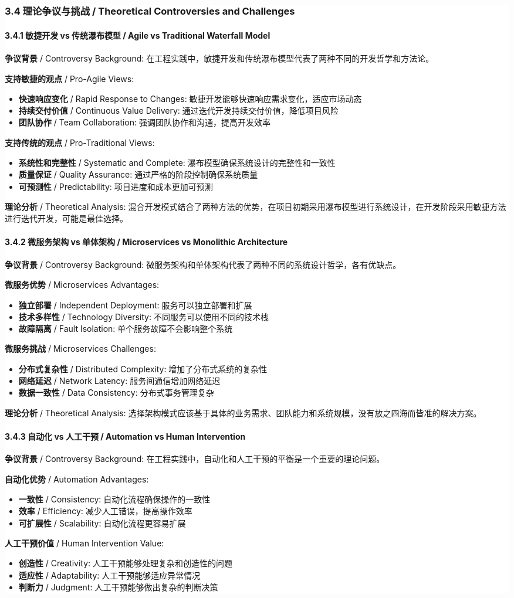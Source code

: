 ### 3.4 理论争议与挑战 / Theoretical Controversies and Challenges

#### 3.4.1 敏捷开发 vs 传统瀑布模型 / Agile vs Traditional Waterfall Model

**争议背景** / Controversy Background:
在工程实践中，敏捷开发和传统瀑布模型代表了两种不同的开发哲学和方法论。

**支持敏捷的观点** / Pro-Agile Views:

- **快速响应变化** / Rapid Response to Changes: 敏捷开发能够快速响应需求变化，适应市场动态
- **持续交付价值** / Continuous Value Delivery: 通过迭代开发持续交付价值，降低项目风险
- **团队协作** / Team Collaboration: 强调团队协作和沟通，提高开发效率

**支持传统的观点** / Pro-Traditional Views:

- **系统性和完整性** / Systematic and Complete: 瀑布模型确保系统设计的完整性和一致性
- **质量保证** / Quality Assurance: 通过严格的阶段控制确保系统质量
- **可预测性** / Predictability: 项目进度和成本更加可预测

**理论分析** / Theoretical Analysis:
混合开发模式结合了两种方法的优势，在项目初期采用瀑布模型进行系统设计，在开发阶段采用敏捷方法进行迭代开发，可能是最佳选择。

#### 3.4.2 微服务架构 vs 单体架构 / Microservices vs Monolithic Architecture

**争议背景** / Controversy Background:
微服务架构和单体架构代表了两种不同的系统设计哲学，各有优缺点。

**微服务优势** / Microservices Advantages:

- **独立部署** / Independent Deployment: 服务可以独立部署和扩展
- **技术多样性** / Technology Diversity: 不同服务可以使用不同的技术栈
- **故障隔离** / Fault Isolation: 单个服务故障不会影响整个系统

**微服务挑战** / Microservices Challenges:

- **分布式复杂性** / Distributed Complexity: 增加了分布式系统的复杂性
- **网络延迟** / Network Latency: 服务间通信增加网络延迟
- **数据一致性** / Data Consistency: 分布式事务管理复杂

**理论分析** / Theoretical Analysis:
选择架构模式应该基于具体的业务需求、团队能力和系统规模，没有放之四海而皆准的解决方案。

#### 3.4.3 自动化 vs 人工干预 / Automation vs Human Intervention

**争议背景** / Controversy Background:
在工程实践中，自动化和人工干预的平衡是一个重要的理论问题。

**自动化优势** / Automation Advantages:

- **一致性** / Consistency: 自动化流程确保操作的一致性
- **效率** / Efficiency: 减少人工错误，提高操作效率
- **可扩展性** / Scalability: 自动化流程更容易扩展

**人工干预价值** / Human Intervention Value:

- **创造性** / Creativity: 人工干预能够处理复杂和创造性的问题
- **适应性** / Adaptability: 人工干预能够适应异常情况
- **判断力** / Judgment: 人工干预能够做出复杂的判断决策
